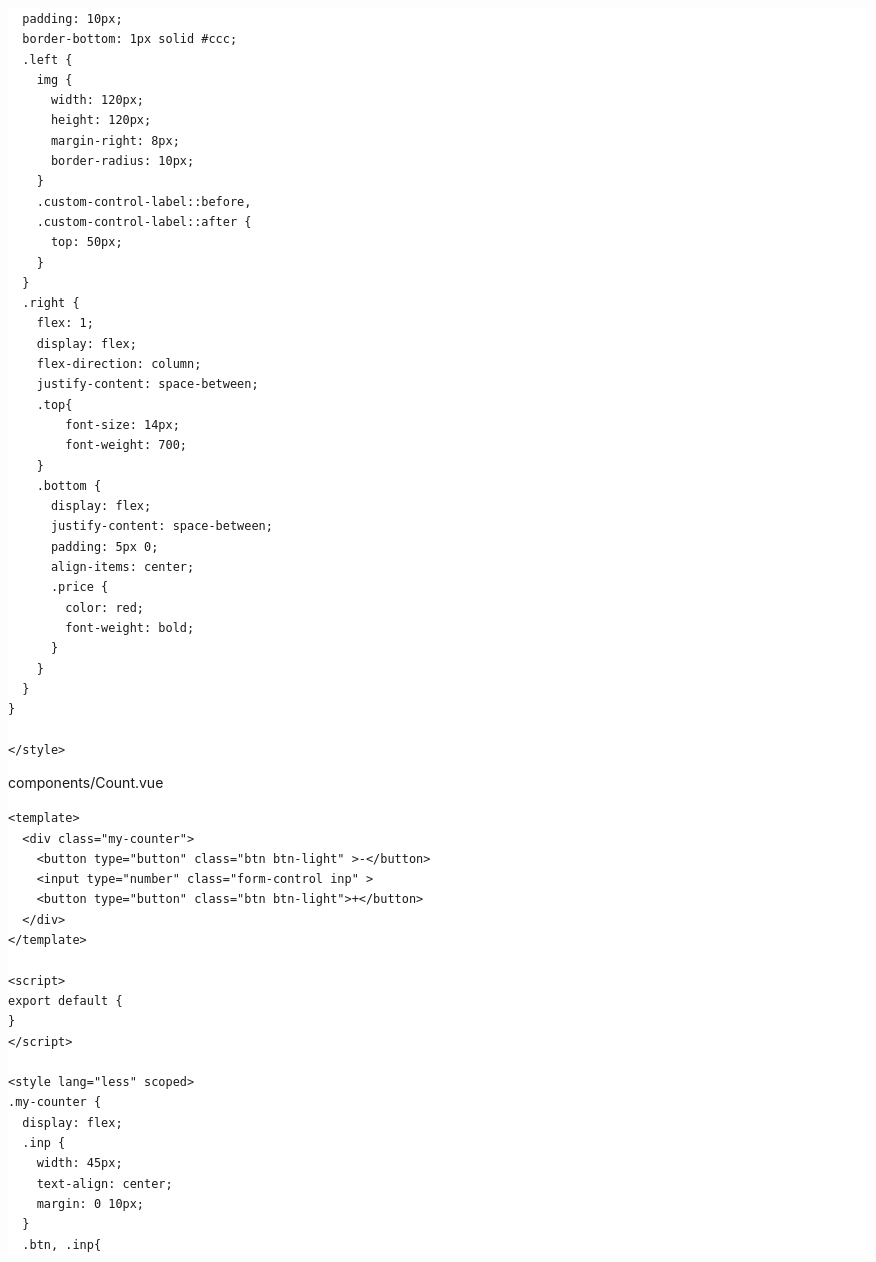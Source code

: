 ```vue
  padding: 10px;
  border-bottom: 1px solid #ccc;
  .left {
    img {
      width: 120px;
      height: 120px;
      margin-right: 8px;
      border-radius: 10px;
    }
    .custom-control-label::before,
    .custom-control-label::after {
      top: 50px;
    }
  }
  .right {
    flex: 1;
    display: flex;
    flex-direction: column;
    justify-content: space-between;
    .top{
        font-size: 14px;
        font-weight: 700;
    }
    .bottom {
      display: flex;
      justify-content: space-between;
      padding: 5px 0;
      align-items: center;
      .price {
        color: red;
        font-weight: bold;
      }
    }
  }
}

</style>
```

components/Count.vue

```vue
<template>
  <div class="my-counter">
    <button type="button" class="btn btn-light" >-</button>
    <input type="number" class="form-control inp" >
    <button type="button" class="btn btn-light">+</button>
  </div>
</template>

<script>
export default {
}
</script>

<style lang="less" scoped>
.my-counter {
  display: flex;
  .inp {
    width: 45px;
    text-align: center;
    margin: 0 10px;
  }
  .btn, .inp{
```